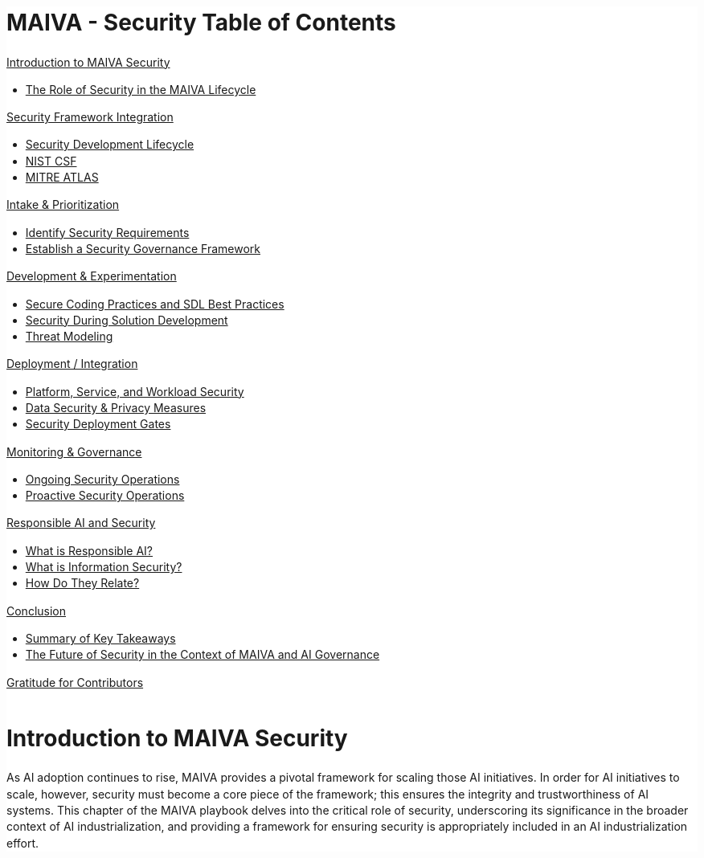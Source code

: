 # MAIVA - Security Table of Contents

[Introduction to MAIVA Security](#introduction-to-maiva-security)

- [The Role of Security in the MAIVA Lifecycle](#the-role-of-security-in-the-maiva-lifecycle)

[Security Framework Integration](#security-framework-integration)

- [Security Development Lifecycle](#security-development-lifecycle)
- [NIST CSF](#nist-csf)
- [MITRE ATLAS](#mitre-atlas)

[Intake & Prioritization](#intake--prioritization)

- [Identify Security Requirements](#identify-security-requirements)
- [Establish a Security Governance Framework](#establish-a-security-governance-framework)

[Development & Experimentation](#development--experimentation)

- [Secure Coding Practices and SDL Best Practices](#secure-coding-practices-and-sdl-best-practices)
- [Security During Solution Development](#security-during-solution-development)
- [Threat Modeling](#threat-modeling)

[Deployment / Integration](#deployment--integration)

- [Platform, Service, and Workload Security](#platform-service-and-workload-security)
- [Data Security & Privacy Measures](#data-security--privacy-measures)
- [Security Deployment Gates](#security-deployment-gates)

[Monitoring & Governance](#monitoring--governance)

- [Ongoing Security Operations](#ongoing-security-operations)
- [Proactive Security Operations](#proactive-security-operations)

[Responsible AI and Security](#responsible-ai-and-security)

- [What is Responsible AI?](#what-is-responsible-ai)
- [What is Information Security?](#what-is-information-security)
- [How Do They Relate?](#how-do-they-relate)

[Conclusion](#conclusion)

- [Summary of Key Takeaways](#summary-of-key-takeaways)
- [The Future of Security in the Context of MAIVA and AI Governance](#the-future-of-security-in-the-context-of-maiva-and-ai-governance)

[Gratitude for Contributors](#gratitude-for-contributors)

# Introduction to MAIVA Security

As AI adoption continues to rise, MAIVA provides a pivotal framework for scaling those AI initiatives. In order for AI initiatives to scale, however, security must become a core piece of the framework; this ensures the integrity and trustworthiness of AI systems. This chapter of the MAIVA playbook delves into the critical role of security, underscoring its significance in the broader context of AI industrialization, and providing a framework for ensuring security is appropriately included in an AI industrialization effort.
